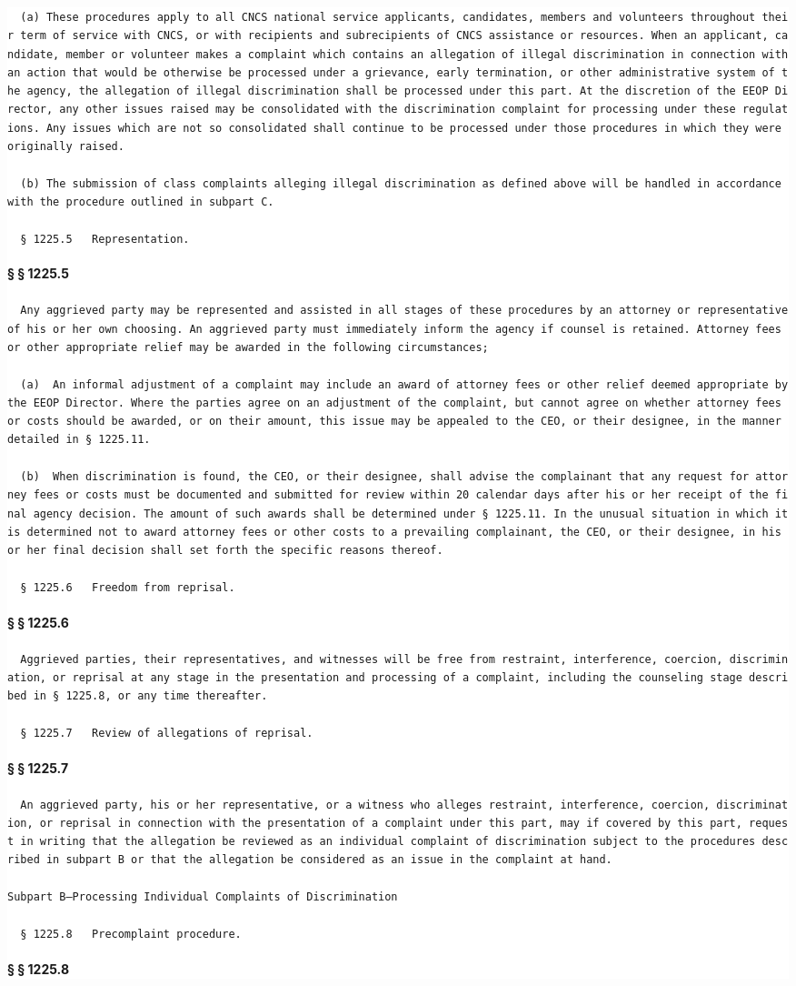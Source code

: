       (a) These procedures apply to all CNCS national service applicants, candidates, members and volunteers throughout their term of service with CNCS, or with recipients and subrecipients of CNCS assistance or resources. When an applicant, candidate, member or volunteer makes a complaint which contains an allegation of illegal discrimination in connection with an action that would be otherwise be processed under a grievance, early termination, or other administrative system of the agency, the allegation of illegal discrimination shall be processed under this part. At the discretion of the EEOP Director, any other issues raised may be consolidated with the discrimination complaint for processing under these regulations. Any issues which are not so consolidated shall continue to be processed under those procedures in which they were originally raised.

      (b) The submission of class complaints alleging illegal discrimination as defined above will be handled in accordance with the procedure outlined in subpart C.

      § 1225.5   Representation.

#### § § 1225.5

      Any aggrieved party may be represented and assisted in all stages of these procedures by an attorney or representative of his or her own choosing. An aggrieved party must immediately inform the agency if counsel is retained. Attorney fees or other appropriate relief may be awarded in the following circumstances;

      (a)  An informal adjustment of a complaint may include an award of attorney fees or other relief deemed appropriate by the EEOP Director. Where the parties agree on an adjustment of the complaint, but cannot agree on whether attorney fees or costs should be awarded, or on their amount, this issue may be appealed to the CEO, or their designee, in the manner detailed in § 1225.11.

      (b)  When discrimination is found, the CEO, or their designee, shall advise the complainant that any request for attorney fees or costs must be documented and submitted for review within 20 calendar days after his or her receipt of the final agency decision. The amount of such awards shall be determined under § 1225.11. In the unusual situation in which it is determined not to award attorney fees or other costs to a prevailing complainant, the CEO, or their designee, in his or her final decision shall set forth the specific reasons thereof.

      § 1225.6   Freedom from reprisal.

#### § § 1225.6

      Aggrieved parties, their representatives, and witnesses will be free from restraint, interference, coercion, discrimination, or reprisal at any stage in the presentation and processing of a complaint, including the counseling stage described in § 1225.8, or any time thereafter.

      § 1225.7   Review of allegations of reprisal.

#### § § 1225.7

      An aggrieved party, his or her representative, or a witness who alleges restraint, interference, coercion, discrimination, or reprisal in connection with the presentation of a complaint under this part, may if covered by this part, request in writing that the allegation be reviewed as an individual complaint of discrimination subject to the procedures described in subpart B or that the allegation be considered as an issue in the complaint at hand.

    Subpart B—Processing Individual Complaints of Discrimination

      § 1225.8   Precomplaint procedure.

#### § § 1225.8

